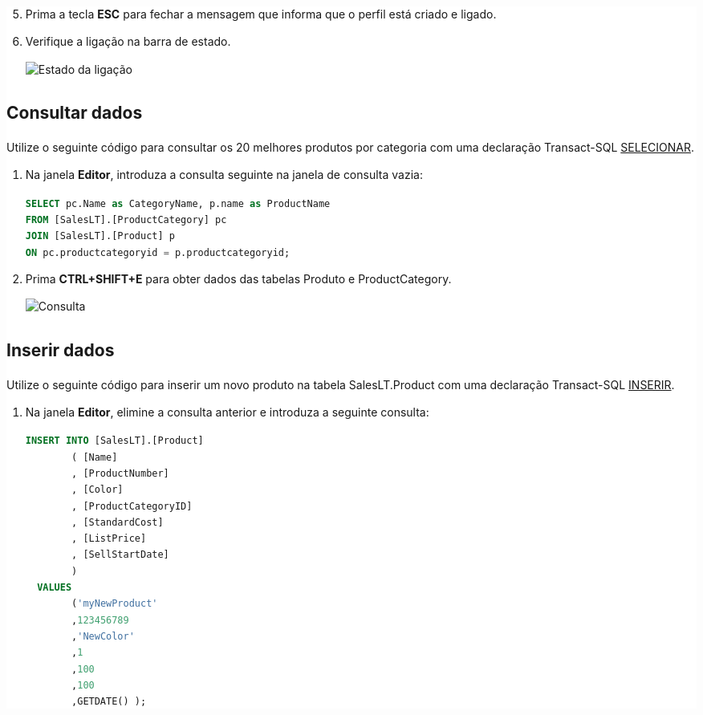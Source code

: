 5. Prima a tecla **ESC** para fechar a mensagem que informa que o perfil está criado e ligado.

6. Verifique a ligação na barra de estado.

   ![Estado da ligação](./media/sql-database-connect-query-vscode/vscode-connection-status.png)

<a id="query-data" class="xliff"></a>

## Consultar dados

Utilize o seguinte código para consultar os 20 melhores produtos por categoria com uma declaração Transact-SQL [SELECIONAR](https://msdn.microsoft.com/library/ms189499.aspx).

1. Na janela **Editor**, introduza a consulta seguinte na janela de consulta vazia:

   ```sql
   SELECT pc.Name as CategoryName, p.name as ProductName
   FROM [SalesLT].[ProductCategory] pc
   JOIN [SalesLT].[Product] p
   ON pc.productcategoryid = p.productcategoryid;
   ```

2. Prima **CTRL+SHIFT+E** para obter dados das tabelas Produto e ProductCategory.

    ![Consulta](./media/sql-database-connect-query-vscode/query.png)

<a id="insert-data" class="xliff"></a>

## Inserir dados

Utilize o seguinte código para inserir um novo produto na tabela SalesLT.Product com uma declaração Transact-SQL [INSERIR](https://msdn.microsoft.com/library/ms174335.aspx).

1. Na janela **Editor**, elimine a consulta anterior e introduza a seguinte consulta:

   ```sql
   INSERT INTO [SalesLT].[Product]
           ( [Name]
           , [ProductNumber]
           , [Color]
           , [ProductCategoryID]
           , [StandardCost]
           , [ListPrice]
           , [SellStartDate]
           )
     VALUES
           ('myNewProduct'
           ,123456789
           ,'NewColor'
           ,1
           ,100
           ,100
           ,GETDATE() );
   ```
